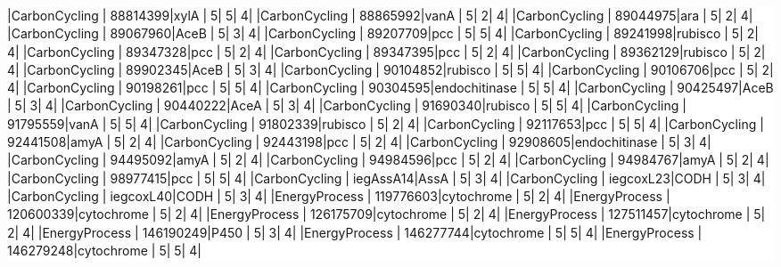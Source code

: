 |CarbonCycling      |   88814399|xylA                  |                   5|                     5|                 4|
|CarbonCycling      |   88865992|vanA                  |                   5|                     2|                 4|
|CarbonCycling      |   89044975|ara                   |                   5|                     2|                 4|
|CarbonCycling      |   89067960|AceB                  |                   5|                     3|                 4|
|CarbonCycling      |   89207709|pcc                   |                   5|                     5|                 4|
|CarbonCycling      |   89241998|rubisco               |                   5|                     2|                 4|
|CarbonCycling      |   89347328|pcc                   |                   5|                     2|                 4|
|CarbonCycling      |   89347395|pcc                   |                   5|                     2|                 4|
|CarbonCycling      |   89362129|rubisco               |                   5|                     2|                 4|
|CarbonCycling      |   89902345|AceB                  |                   5|                     3|                 4|
|CarbonCycling      |   90104852|rubisco               |                   5|                     5|                 4|
|CarbonCycling      |   90106706|pcc                   |                   5|                     2|                 4|
|CarbonCycling      |   90198261|pcc                   |                   5|                     5|                 4|
|CarbonCycling      |   90304595|endochitinase         |                   5|                     5|                 4|
|CarbonCycling      |   90425497|AceB                  |                   5|                     3|                 4|
|CarbonCycling      |   90440222|AceA                  |                   5|                     3|                 4|
|CarbonCycling      |   91690340|rubisco               |                   5|                     5|                 4|
|CarbonCycling      |   91795559|vanA                  |                   5|                     5|                 4|
|CarbonCycling      |   91802339|rubisco               |                   5|                     2|                 4|
|CarbonCycling      |   92117653|pcc                   |                   5|                     5|                 4|
|CarbonCycling      |   92441508|amyA                  |                   5|                     2|                 4|
|CarbonCycling      |   92443198|pcc                   |                   5|                     2|                 4|
|CarbonCycling      |   92908605|endochitinase         |                   5|                     3|                 4|
|CarbonCycling      |   94495092|amyA                  |                   5|                     2|                 4|
|CarbonCycling      |   94984596|pcc                   |                   5|                     2|                 4|
|CarbonCycling      |   94984767|amyA                  |                   5|                     2|                 4|
|CarbonCycling      |   98977415|pcc                   |                   5|                     5|                 4|
|CarbonCycling      |  iegAssA14|AssA                  |                   5|                     3|                 4|
|CarbonCycling      |  iegcoxL23|CODH                  |                   5|                     3|                 4|
|CarbonCycling      |  iegcoxL40|CODH                  |                   5|                     3|                 4|
|EnergyProcess      |  119776603|cytochrome            |                   5|                     2|                 4|
|EnergyProcess      |  120600339|cytochrome            |                   5|                     2|                 4|
|EnergyProcess      |  126175709|cytochrome            |                   5|                     2|                 4|
|EnergyProcess      |  127511457|cytochrome            |                   5|                     2|                 4|
|EnergyProcess      |  146190249|P450                  |                   5|                     3|                 4|
|EnergyProcess      |  146277744|cytochrome            |                   5|                     5|                 4|
|EnergyProcess      |  146279248|cytochrome            |                   5|                     5|                 4|